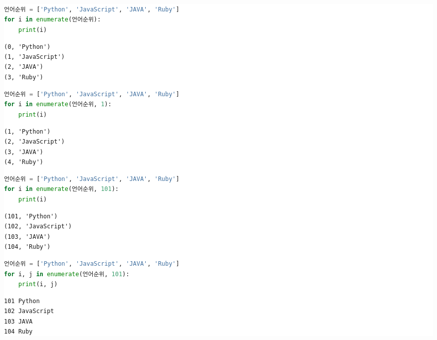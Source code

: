 
```python
언어순위 = ['Python', 'JavaScript', 'JAVA', 'Ruby']
for i in enumerate(언어순위):
    print(i)
```

    (0, 'Python')
    (1, 'JavaScript')
    (2, 'JAVA')
    (3, 'Ruby')



```python
언어순위 = ['Python', 'JavaScript', 'JAVA', 'Ruby']
for i in enumerate(언어순위, 1):
    print(i)
```

    (1, 'Python')
    (2, 'JavaScript')
    (3, 'JAVA')
    (4, 'Ruby')



```python
언어순위 = ['Python', 'JavaScript', 'JAVA', 'Ruby']
for i in enumerate(언어순위, 101):
    print(i)
```

    (101, 'Python')
    (102, 'JavaScript')
    (103, 'JAVA')
    (104, 'Ruby')



```python
언어순위 = ['Python', 'JavaScript', 'JAVA', 'Ruby']
for i, j in enumerate(언어순위, 101):
    print(i, j)
```

    101 Python
    102 JavaScript
    103 JAVA
    104 Ruby

